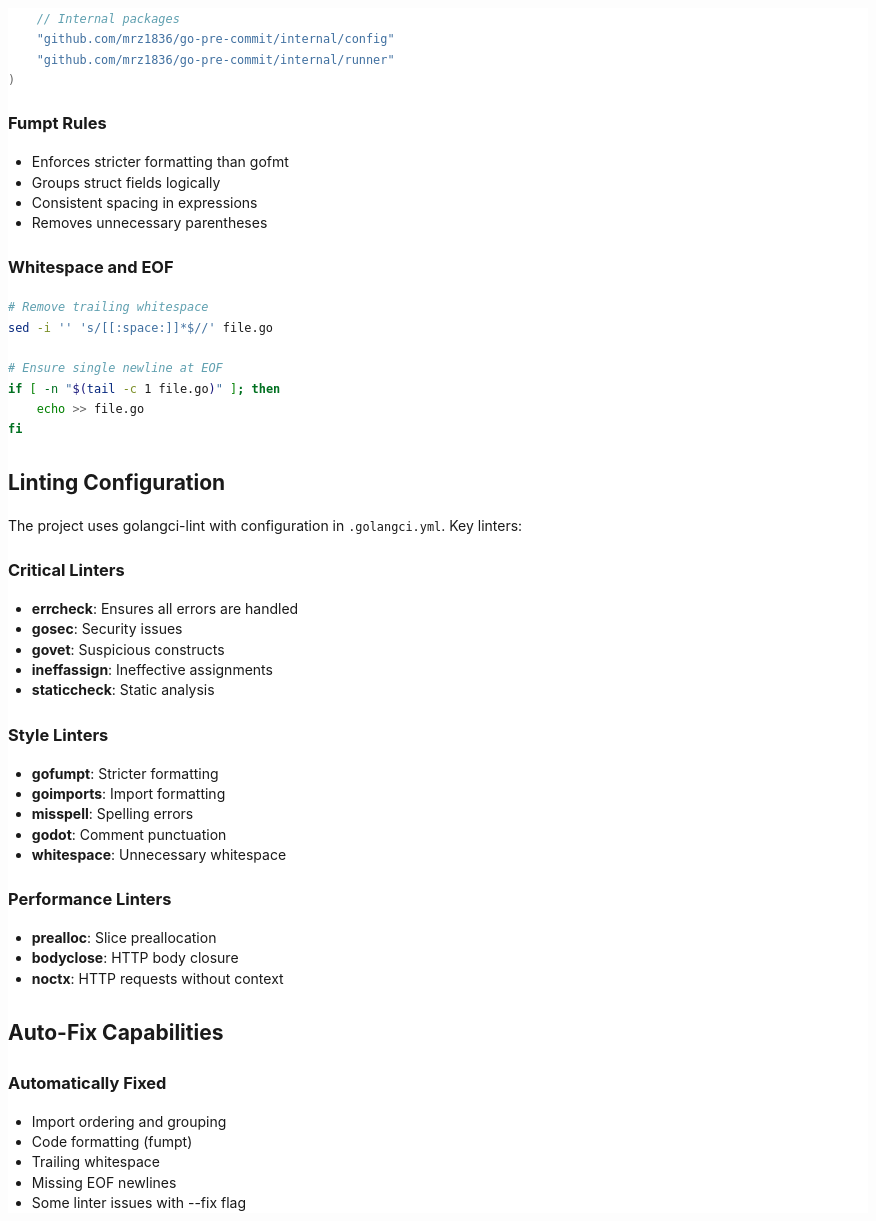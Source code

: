```go
    // Internal packages
    "github.com/mrz1836/go-pre-commit/internal/config"
    "github.com/mrz1836/go-pre-commit/internal/runner"
)
```

### Fumpt Rules
- Enforces stricter formatting than gofmt
- Groups struct fields logically
- Consistent spacing in expressions
- Removes unnecessary parentheses

### Whitespace and EOF
```bash
# Remove trailing whitespace
sed -i '' 's/[[:space:]]*$//' file.go

# Ensure single newline at EOF
if [ -n "$(tail -c 1 file.go)" ]; then
    echo >> file.go
fi
```

## Linting Configuration

The project uses golangci-lint with configuration in `.golangci.yml`. Key linters:

### Critical Linters
- **errcheck**: Ensures all errors are handled
- **gosec**: Security issues
- **govet**: Suspicious constructs
- **ineffassign**: Ineffective assignments
- **staticcheck**: Static analysis

### Style Linters
- **gofumpt**: Stricter formatting
- **goimports**: Import formatting
- **misspell**: Spelling errors
- **godot**: Comment punctuation
- **whitespace**: Unnecessary whitespace

### Performance Linters
- **prealloc**: Slice preallocation
- **bodyclose**: HTTP body closure
- **noctx**: HTTP requests without context

## Auto-Fix Capabilities

### Automatically Fixed
- Import ordering and grouping
- Code formatting (fumpt)
- Trailing whitespace
- Missing EOF newlines
- Some linter issues with --fix flag
